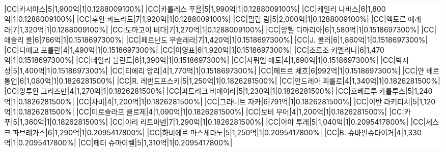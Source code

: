 |CC|카시야스|5|1,900억|1|0.1288009100%|
|CC|카를레스 푸욜|5|1,990억|1|0.1288009100%|
|CC|케일러 나바스|6|1,800억|1|0.1288009100%|
|CC|후안 콰드라도|7|1,920억|1|0.1288009100%|
|CC|필립 람|5|2,000억|1|0.1288009100%|
|CC|엑토르 에레라|7|1,320억|1|0.1288009100%|
|CC|도마고이 비다|7|1,270억|1|0.1288009100%|
|CC|앙헬 디마리아|6|1,580억|1|0.1518697300%|
|CC|애슐리 콜|6|766억|1|0.1518697300%|
|CC|페르난도 무슬레라|7|1,420억|1|0.1518697300%|
|CC|J. 콜러|6|1,860억|1|0.1518697300%|
|CC|디에고 포를란|4|1,490억|1|0.1518697300%|
|CC|이영표|6|1,920억|1|0.1518697300%|
|CC|조르조 키엘리니|6|1,470억|1|0.1518697300%|
|CC|데일리 블린트|6|1,390억|1|0.1518697300%|
|CC|사뮈엘 에토|4|1,690억|1|0.1518697300%|
|CC|박지성|5|1,400억|1|0.1518697300%|
|CC|티에리 앙리|4|1,770억|1|0.1518697300%|
|CC|페트르 체흐|6|992억|1|0.1518697300%|
|CC|얀 베르통언|6|1,080억|1|0.1826281500%|
|CC|R. 레반도프스키|5|1,250억|1|0.1826281500%|
|CC|안드레아 피를로|4|1,340억|1|0.1826281500%|
|CC|앙투안 그리즈만|4|1,270억|1|0.1826281500%|
|CC|파트리크 비에이라|5|1,230억|1|0.1826281500%|
|CC|호베르투 카를루스|5|1,240억|1|0.1826281500%|
|CC|차비|4|1,200억|1|0.1826281500%|
|CC|그라니트 자카|6|791억|1|0.1826281500%|
|CC|이반 라키티치|5|1,120억|1|0.1826281500%|
|CC|미로슬라프 클로제|4|1,090억|1|0.1826281500%|
|CC|보비 무어|4|1,200억|1|0.1826281500%|
|CC|카푸|5|1,360억|1|0.1826281500%|
|CC|야리 리트마넨|7|1,290억|1|0.1826281500%|
|CC|야야 투레|5|1,040억|1|0.2095417800%|
|CC|세스크 파브레가스|6|1,290억|1|0.2095417800%|
|CC|하비에르 마스체라노|5|1,250억|1|0.2095417800%|
|CC|B. 슈바인슈타이거|4|1,330억|1|0.2095417800%|
|CC|페터 슈마이켈|5|1,310억|1|0.2095417800%|